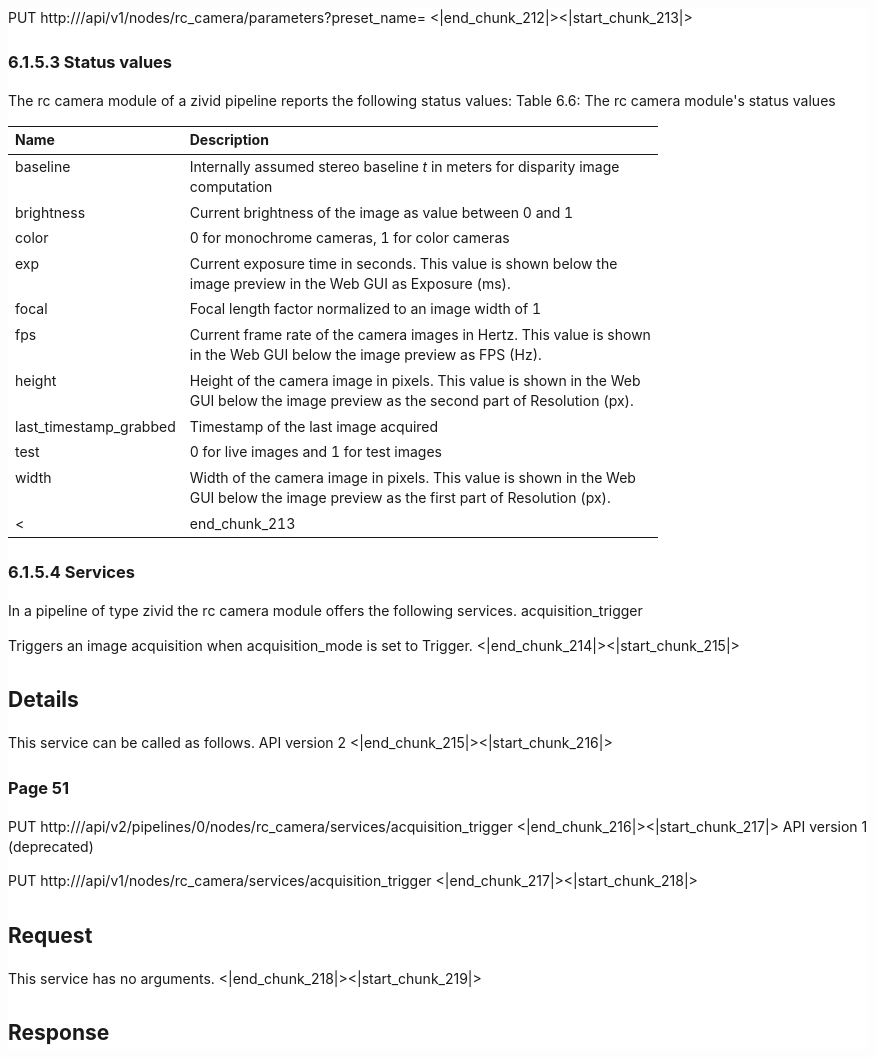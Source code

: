 PUT http://<host>/api/v1/nodes/rc_camera/parameters?preset_name=<value>
<|end_chunk_212|><|start_chunk_213|>
### 6.1.5.3 Status values

The rc camera module of a zivid pipeline reports the following status values:
Table 6.6: The rc camera module's status values

| Name | Description |
| :-- | :-- |
| baseline | Internally assumed stereo baseline $t$ in meters for disparity image <br> computation |
| brightness | Current brightness of the image as value between 0 and 1 |
| color | 0 for monochrome cameras, 1 for color cameras |
| exp | Current exposure time in seconds. This value is shown below the <br> image preview in the Web GUI as Exposure (ms). |
| focal | Focal length factor normalized to an image width of 1 |
| fps | Current frame rate of the camera images in Hertz. This value is shown <br> in the Web GUI below the image preview as FPS (Hz). |
| height | Height of the camera image in pixels. This value is shown in the Web <br> GUI below the image preview as the second part of Resolution (px). |
| last_timestamp_grabbed | Timestamp of the last image acquired |
| test | 0 for live images and 1 for test images |
| width | Width of the camera image in pixels. This value is shown in the Web <br> GUI below the image preview as the first part of Resolution (px). |
<|end_chunk_213|><|start_chunk_214|>
### 6.1.5.4 Services

In a pipeline of type zivid the rc camera module offers the following services.
acquisition_trigger

Triggers an image acquisition when acquisition_mode is set to Trigger.
<|end_chunk_214|><|start_chunk_215|>
## Details

This service can be called as follows.
API version 2
<|end_chunk_215|><|start_chunk_216|>
### Page 51
PUT http://<host>/api/v2/pipelines/0/nodes/rc_camera/services/acquisition_trigger
<|end_chunk_216|><|start_chunk_217|>
 API version 1 (deprecated) 

PUT http://<host>/api/v1/nodes/rc_camera/services/acquisition_trigger
<|end_chunk_217|><|start_chunk_218|>
## Request

This service has no arguments.
<|end_chunk_218|><|start_chunk_219|>
## Response
